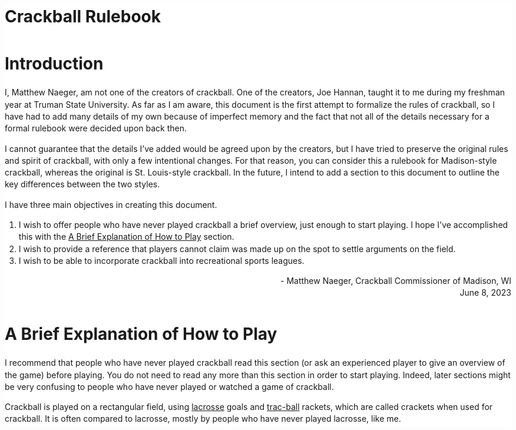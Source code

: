 # Crackball Rulebook

# Introduction

I, Matthew Naeger, am not one of the creators of crackball.  One of the creators, Joe Hannan, taught it to me during my 
freshman year at Truman State University.  As far as I am aware, this document is the first attempt to formalize 
the rules of crackball, so I have had to add many details of my own because of imperfect memory and the fact that not all 
of the details necessary for a formal rulebook were decided upon back then.  

I cannot guarantee that the details I’ve added 
would be agreed upon by the creators, but I have tried to preserve the original rules and spirit of crackball, with 
only a few intentional changes.  For that reason, you can consider this a rulebook for Madison-style crackball, whereas the original is St. Louis-style crackball.  In the future, I intend to add a section to this document to outline the key differences between the two styles.

I have three main objectives in creating this document.  
1. I wish to offer people who have never played crackball a brief overview, just enough to start playing. I hope I've accomplished this with the [A Brief Explanation of How to Play](#a-brief-explanation-of-how-to-play) section.  
1. I wish to provide a reference that players cannot claim was made up on the spot to settle arguments on the field.  
1. I wish to be able to incorporate crackball into recreational sports leagues.

<div style="text-align: right"> - Matthew Naeger, Crackball Commissioner of Madison, WI</div>
<div style="text-align: right"> June 8, 2023</div>


# A Brief Explanation of How to Play
I recommend that people who have never played crackball read this section (or ask an experienced player to give an overview of the game) before playing.  You do not need to read any more than this section in order to start playing.  Indeed, later sections might be very confusing to people who have never played or watched a game of crackball.

Crackball is played on a rectangular field, using [lacrosse](https://en.wikipedia.org/wiki/Lacrosse) goals and 
[trac-ball](https://wham-o.com/products/game-time-trac-ball%C2%AE-classic) rackets, which are called crackets when used for crackball. It is often compared to lacrosse, mostly by people who have never played lacrosse, like me.
